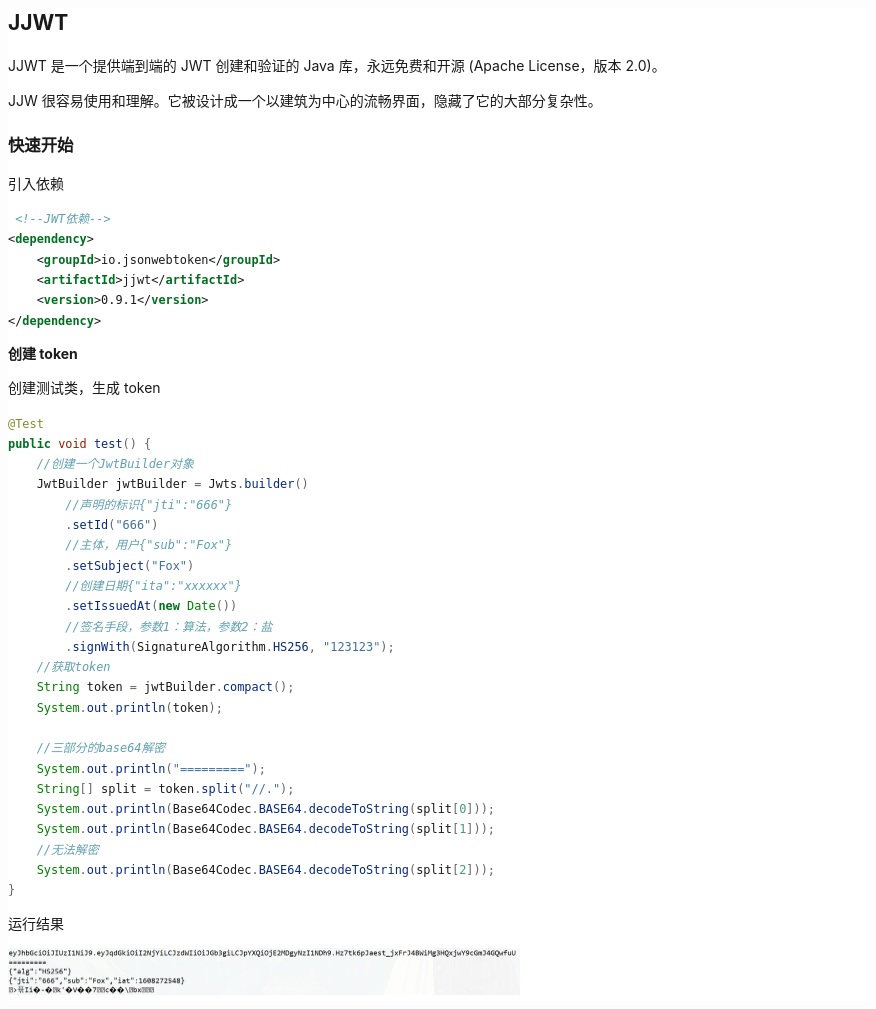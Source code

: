 ## **JJWT**

JJWT 是一个提供端到端的 JWT 创建和验证的 Java 库，永远免费和开源 (Apache License，版本 2.0)。

JJW 很容易使用和理解。它被设计成一个以建筑为中心的流畅界面，隐藏了它的大部分复杂性。  

### **快速开始**

引入依赖

```xml
 <!--JWT依赖-->
<dependency>
    <groupId>io.jsonwebtoken</groupId>
    <artifactId>jjwt</artifactId>
    <version>0.9.1</version>
</dependency>
```

**创建 token**

创建测试类，生成 token

```java
@Test
public void test() {
    //创建一个JwtBuilder对象
    JwtBuilder jwtBuilder = Jwts.builder()
        //声明的标识{"jti":"666"}
        .setId("666")
        //主体，用户{"sub":"Fox"}
        .setSubject("Fox")
        //创建日期{"ita":"xxxxxx"}
        .setIssuedAt(new Date())
        //签名手段，参数1：算法，参数2：盐
        .signWith(SignatureAlgorithm.HS256, "123123");
    //获取token
    String token = jwtBuilder.compact();
    System.out.println(token);
 
    //三部分的base64解密
    System.out.println("=========");
    String[] split = token.split("//.");
    System.out.println(Base64Codec.BASE64.decodeToString(split[0]));
    System.out.println(Base64Codec.BASE64.decodeToString(split[1]));
    //无法解密
    System.out.println(Base64Codec.BASE64.decodeToString(split[2]));
}
```

运行结果

<img src="../../public/images/image-20240509190348390.png" alt="image-20240509190348390" style="zoom:50%;" />
